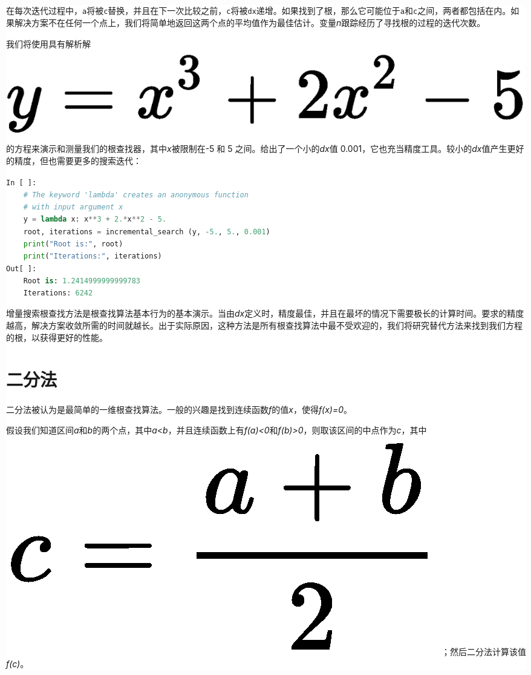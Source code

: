 在每次迭代过程中，`a`将被`c`替换，并且在下一次比较之前，`c`将被`dx`递增。如果找到了根，那么它可能位于`a`和`c`之间，两者都包括在内。如果解决方案不在任何一个点上，我们将简单地返回这两个点的平均值作为最佳估计。变量*n*跟踪经历了寻找根的过程的迭代次数。

我们将使用具有解析解![](img/64e18993-4c00-4174-9dcd-0bfdf3a7583e.png)的方程来演示和测量我们的根查找器，其中*x*被限制在-5 和 5 之间。给出了一个小的*dx*值 0.001，它也充当精度工具。较小的*dx*值产生更好的精度，但也需要更多的搜索迭代：

```py
In [ ]:
    # The keyword 'lambda' creates an anonymous function
    # with input argument x
    y = lambda x: x**3 + 2.*x**2 - 5.
    root, iterations = incremental_search (y, -5., 5., 0.001)
    print("Root is:", root)
    print("Iterations:", iterations)
Out[ ]:
    Root is: 1.2414999999999783
    Iterations: 6242
```

增量搜索根查找方法是根查找算法基本行为的基本演示。当由*dx*定义时，精度最佳，并且在最坏的情况下需要极长的计算时间。要求的精度越高，解决方案收敛所需的时间就越长。出于实际原因，这种方法是所有根查找算法中最不受欢迎的，我们将研究替代方法来找到我们方程的根，以获得更好的性能。

# 二分法

二分法被认为是最简单的一维根查找算法。一般的兴趣是找到连续函数*f*的值*x*，使得*f(x)=0*。

假设我们知道区间*a*和*b*的两个点，其中*a*<*b*，并且连续函数上有*f(a)<0*和*f(b)>0*，则取该区间的中点作为*c*，其中![](img/12ba4631-1b1e-4281-9d52-2204938de47d.png)；然后二分法计算该值*f(c)*。
